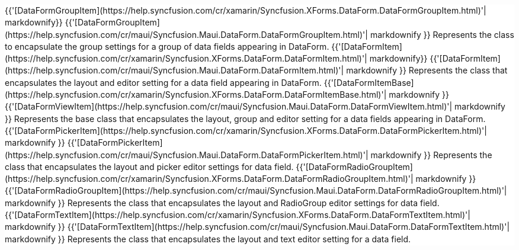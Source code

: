 <tr>
<td>{{'[DataFormGroupItem](https://help.syncfusion.com/cr/xamarin/Syncfusion.XForms.DataForm.DataFormGroupItem.html)'| markdownify}}</td>
<td>{{'[DataFormGroupItem](https://help.syncfusion.com/cr/maui/Syncfusion.Maui.DataForm.DataFormGroupItem.html)'| markdownify }}</td>
<td>Represents the class to encapsulate the group settings for a group of data fields appearing in DataForm.</td>
</tr>

<tr>
<td>{{'[DataFormItem](https://help.syncfusion.com/cr/xamarin/Syncfusion.XForms.DataForm.DataFormItem.html)'| markdownify}}</td>
<td>{{'[DataFormItem](https://help.syncfusion.com/cr/maui/Syncfusion.Maui.DataForm.DataFormItem.html)'| markdownify }}</td>
<td>Represents the class that encapsulates the layout and editor setting for a data field appearing in DataForm.</td>
</tr>

<tr> 
<td>{{'[DataFormItemBase](https://help.syncfusion.com/cr/xamarin/Syncfusion.XForms.DataForm.DataFormItemBase.html)'| markdownify }}</td>
<td>{{'[DataFormViewItem](https://help.syncfusion.com/cr/maui/Syncfusion.Maui.DataForm.DataFormViewItem.html)'| markdownify }}</td>
<td>Represents the base class that encapsulates the layout, group and editor setting for a data fields appearing in DataForm.</td>
</tr>

<tr>
<td>{{'[DataFormPickerItem](https://help.syncfusion.com/cr/xamarin/Syncfusion.XForms.DataForm.DataFormPickerItem.html)'| markdownify }}</td>
<td>{{'[DataFormPickerItem](https://help.syncfusion.com/cr/maui/Syncfusion.Maui.DataForm.DataFormPickerItem.html)'| markdownify }}</td>
<td>Represents the class that encapsulates the layout and picker editor settings for data field.</td>
</tr>

<tr>
<td>{{'[DataFormRadioGroupItem](https://help.syncfusion.com/cr/xamarin/Syncfusion.XForms.DataForm.DataFormRadioGroupItem.html)'| markdownify }}</td>
<td>{{'[DataFormRadioGroupItem](https://help.syncfusion.com/cr/maui/Syncfusion.Maui.DataForm.DataFormRadioGroupItem.html)'| markdownify }}</td>
<td>Represents the class that encapsulates the layout and RadioGroup editor settings for data field.</td>
</tr>

<tr>
<td>{{'[DataFormTextItem](https://help.syncfusion.com/cr/xamarin/Syncfusion.XForms.DataForm.DataFormTextItem.html)'| markdownify }}</td>
<td>{{'[DataFormTextItem](https://help.syncfusion.com/cr/maui/Syncfusion.Maui.DataForm.DataFormTextItem.html)'| markdownify }}</td>
<td>Represents the class that encapsulates the layout and text editor setting for a data field.</td>
</tr>
